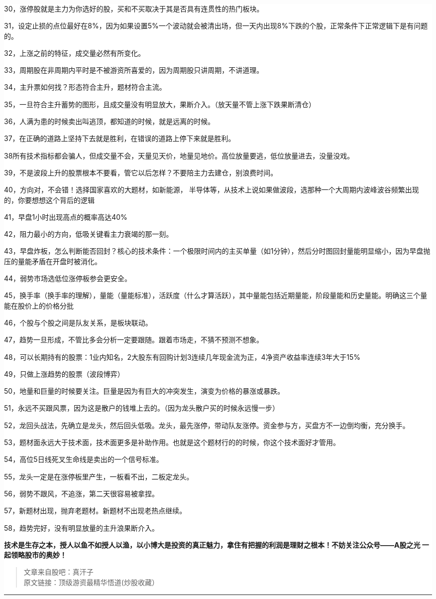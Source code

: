 30，涨停股就是主力为你选好的股，买和不买取决于其是否具有连贯性的热门板块。

31，设定止损的点位最好在8%，因为如果设置5%一个波动就会被清出场，但一天内出现8%下跌的个股，正常条件下正常逻辑下是有问题的。

32，上涨之前的特征，成交量必然有所变化。

33，周期股在非周期内平时是不被游资所喜爱的，因为周期股只讲周期，不讲道理。

34，主升票如何找？形态符合主升，题材符合主流。

35，一旦符合主升蓄势的图形，且成交量没有明显放大，果断介入。（放天量不管上涨下跌果断清仓）

36，人满为患的时候卖出叫逃顶，都知道的时候，就是远离的时候。

37，在正确的道路上坚持下去就是胜利，在错误的道路上停下来就是胜利。

38所有技术指标都会骗人，但成交量不会，天量见天价，地量见地价。高位放量要逃，低位放量进去，没量没戏。

39，不是波段上升的股票根本不要看，管它以后怎样？不要陪主力去建仓，别浪费时间。

40，方向对，不会错！选择国家喜欢的大题材，如新能源， 半导体等，从技术上说如果做波段，选那种一个大周期内波峰波谷频繁出现的，你要想想这个背后的逻辑

41，早盘1小时出现高点的概率高达40%

42，阻力最小的方向，低吸关键看主力衰竭的那一刻。

43，早盘炸板，怎么判断能否回封？核心的技术条件：一个极限时间内的主买单量（如1分钟），然后分时图回封量能明显缩小，因为早盘抛压的量能矛盾在开盘时被消化。

44，弱势市场选低位涨停板参会更安全。

45，换手率（换手率的理解），量能（量能标准），活跃度（什么才算活跃），其中量能包括近期量能，阶段量能和历史量能。明确这三个量能在股价上的价格分批

46，个股与个股之间是队友关系，是板块联动。

47，趋势一旦形成，不管比多会分析一定要跟随。跟着市场走，不猜不预测不想象。

48，可以长期持有的股票：1业内知名，2大股东有回购计划3连续几年现金流为正，4净资产收益率连续3年大于15%

49，只做上涨趋势的股票（波段博弈）

50，地量和巨量的时候要关注。巨量是因为有巨大的冲突发生，演变为价格的暴涨或暴跌。

51，永远不买跟风票，因为这是散户的钱堆上去的。（因为龙头散户买的时候永远慢一步）

52，龙回头战法，先确立是龙头，然后回头低吸。龙头，最先涨停，带动队友涨停。资金参与方，买盘方不一边倒均衡，充分换手。

53，题材面永远大于技术面，技术面更多是补助作用。也就是这个题材行的的时候，你这个技术面好才管用。

54，高位5日线死叉生命线是卖出的一个信号标准。

55，龙头一定是在涨停板里产生，一板看不出，二板定龙头。

56，弱势不跟风，不追涨，第二天很容易被拿捏。

57，新题材出现，抛弃老题材。新题材不出现老热点继续。

58，趋势完好，没有明显放量的主升浪果断介入。

**技术是生存之本，授人以鱼不如授人以渔，以小博大是投资的真正魅力，拿住有把握的利润是理财之根本！不妨关注公众号——A股之光 一起领略股市的奥妙！**

  

  

  

> 文章来自股吧：真汗子  
> 原文链接：顶级游资最精华悟道(炒股收藏）

---